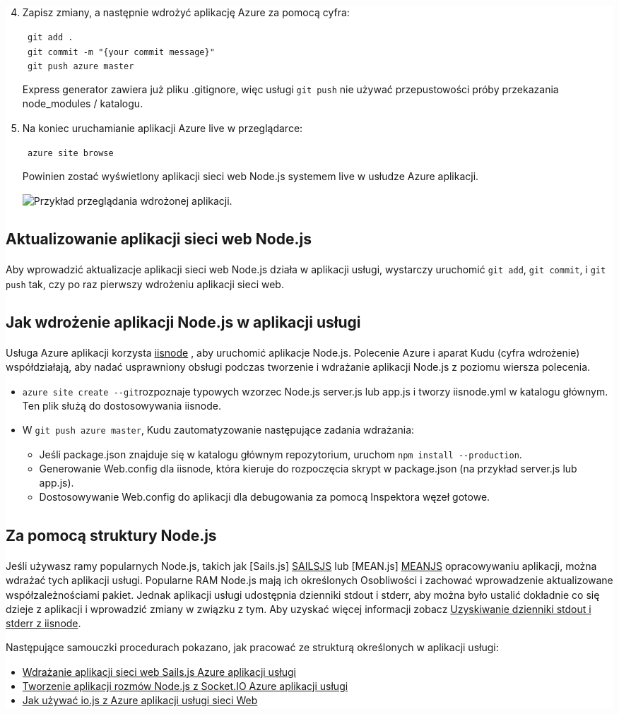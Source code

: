 4. Zapisz zmiany, a następnie wdrożyć aplikację Azure za pomocą cyfra:

        git add .
        git commit -m "{your commit message}"
        git push azure master

    Express generator zawiera już pliku .gitignore, więc usługi `git push` nie używać przepustowości próby przekazania node_modules / katalogu.

5. Na koniec uruchamianie aplikacji Azure live w przeglądarce:

        azure site browse

    Powinien zostać wyświetlony aplikacji sieci web Node.js systemem live w usłudze Azure aplikacji.
    
    ![Przykład przeglądania wdrożonej aplikacji.][deployed-express-app]

## <a name="update-your-nodejs-web-app"></a>Aktualizowanie aplikacji sieci web Node.js

Aby wprowadzić aktualizacje aplikacji sieci web Node.js działa w aplikacji usługi, wystarczy uruchomić `git add`, `git commit`, i `git push` tak, czy po raz pierwszy wdrożeniu aplikacji sieci web.
     
## <a name="how-app-service-deploys-your-nodejs-app"></a>Jak wdrożenie aplikacji Node.js w aplikacji usługi

Usługa Azure aplikacji korzysta [iisnode] , aby uruchomić aplikacje Node.js. Polecenie Azure i aparat Kudu (cyfra wdrożenie) współdziałają, aby nadać usprawniony obsługi podczas tworzenie i wdrażanie aplikacji Node.js z poziomu wiersza polecenia. 

- `azure site create --git`rozpoznaje typowych wzorzec Node.js server.js lub app.js i tworzy iisnode.yml w katalogu głównym. Ten plik służą do dostosowywania iisnode.
- W `git push azure master`, Kudu zautomatyzowanie następujące zadania wdrażania:

    - Jeśli package.json znajduje się w katalogu głównym repozytorium, uruchom `npm install --production`.
    - Generowanie Web.config dla iisnode, która kieruje do rozpoczęcia skrypt w package.json (na przykład server.js lub app.js).
    - Dostosowywanie Web.config do aplikacji dla debugowania za pomocą Inspektora węzeł gotowe.
    
## <a name="use-a-nodejs-framework"></a>Za pomocą struktury Node.js

Jeśli używasz ramy popularnych Node.js, takich jak [Sails.js] [ SAILSJS] lub [MEAN.js] [ MEANJS] opracowywaniu aplikacji, można wdrażać tych aplikacji usługi. Popularne RAM Node.js mają ich określonych Osobliwości i zachować wprowadzenie aktualizowane współzależnościami pakiet. Jednak aplikacji usługi udostępnia dzienniki stdout i stderr, aby można było ustalić dokładnie co się dzieje z aplikacji i wprowadzić zmiany w związku z tym. Aby uzyskać więcej informacji zobacz [Uzyskiwanie dzienniki stdout i stderr z iisnode](#iisnodelog).

Następujące samouczki procedurach pokazano, jak pracować ze strukturą określonych w aplikacji usługi:

- [Wdrażanie aplikacji sieci web Sails.js Azure aplikacji usługi]
- [Tworzenie aplikacji rozmów Node.js z Socket.IO Azure aplikacji usługi]
- [Jak używać io.js z Azure aplikacji usługi sieci Web]


[Polecenie Azure]: ../xplat-cli-install.md
[Azure aplikacji usługi]: ../app-service/app-service-value-prop-what-is.md
[aktywowanie korzyści subskrybentów programu Visual Studio]: http://go.microsoft.com/fwlink/?LinkId=623901
[Bower]: http://bower.io/
[Tworzenie aplikacji rozmów Node.js z Socket.IO Azure aplikacji usługi]: ./web-sites-nodejs-chat-app-socketio.md
[Wdrażanie aplikacji sieci web Sails.js Azure aplikacji usługi]: ./app-service-web-nodejs-sails.md
[Poznawanie Konsola debugowania Super tajne Kudu]: /documentation/videos/super-secret-kudu-debug-console-for-azure-web-sites/
[Generator Express dla Yeoman]: https://github.com/petecoop/generator-express
[Cyfra]: http://www.git-scm.com/downloads
[Jak używać io.js z Azure aplikacji usługi sieci Web]: ./web-sites-nodejs-iojs.md
[iisnode]: https://github.com/tjanczuk/iisnode/wiki
[MEANJS]: http://meanjs.org/
[Node.js]: http://nodejs.org
[SAILSJS]: http://sailsjs.org/
[Utwórz konto w bezpłatnej wersji próbnej]: http://go.microsoft.com/fwlink/?LinkId=623901
[web app]: ./app-service-web-overview.md
[Yeoman]: http://yeoman.io/
[deployed-express-app]: ./media/app-service-web-nodejs-get-started/deployed-express-app.png
[iislog-kudu-console-find]: ./media/app-service-web-nodejs-get-started/iislog-kudu-console-navigate.png
[iislog-kudu-console-open]: ./media/app-service-web-nodejs-get-started/iislog-kudu-console-open.png
[iislog-kudu-console-read]: ./media/app-service-web-nodejs-get-started/iislog-kudu-console-read.png